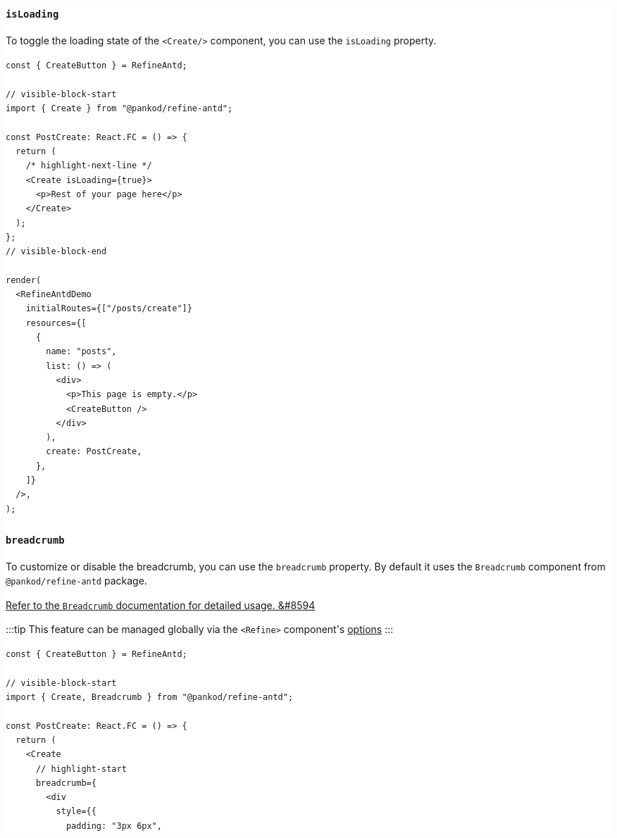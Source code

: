 ### `isLoading`

To toggle the loading state of the `<Create/>` component, you can use the `isLoading` property.

```tsx live disableScroll previewHeight=280px url=http://localhost:3000/posts/create
const { CreateButton } = RefineAntd;

// visible-block-start
import { Create } from "@pankod/refine-antd";

const PostCreate: React.FC = () => {
  return (
    /* highlight-next-line */
    <Create isLoading={true}>
      <p>Rest of your page here</p>
    </Create>
  );
};
// visible-block-end

render(
  <RefineAntdDemo
    initialRoutes={["/posts/create"]}
    resources={[
      {
        name: "posts",
        list: () => (
          <div>
            <p>This page is empty.</p>
            <CreateButton />
          </div>
        ),
        create: PostCreate,
      },
    ]}
  />,
);
```

### `breadcrumb`

To customize or disable the breadcrumb, you can use the `breadcrumb` property. By default it uses the `Breadcrumb` component from `@pankod/refine-antd` package.

[Refer to the `Breadcrumb` documentation for detailed usage. &#8594](/api-reference/antd/components/breadcrumb.md)

:::tip
This feature can be managed globally via the `<Refine>` component's [options](/docs/3.xx.xx/api-reference/core/components/refine-config/#breadcrumb)
:::

```tsx live disableScroll previewHeight=280px url=http://localhost:3000/posts/create
const { CreateButton } = RefineAntd;

// visible-block-start
import { Create, Breadcrumb } from "@pankod/refine-antd";

const PostCreate: React.FC = () => {
  return (
    <Create
      // highlight-start
      breadcrumb={
        <div
          style={{
            padding: "3px 6px",
```

[breadcrumb-component]: /api-reference/antd/components/breadcrumb.md